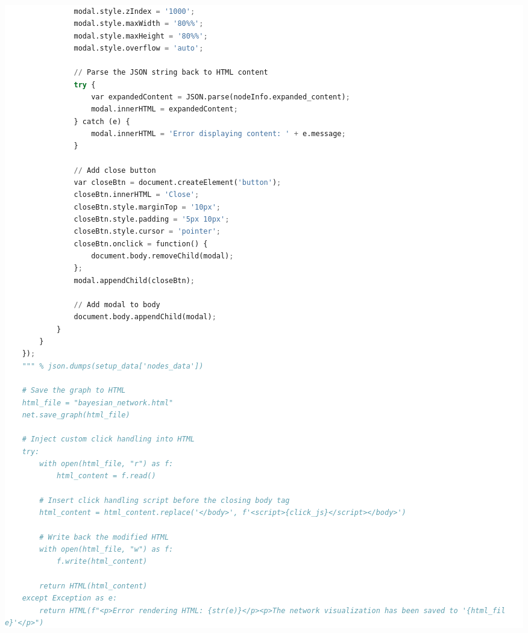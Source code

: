 ```python
                modal.style.zIndex = '1000';
                modal.style.maxWidth = '80%%';
                modal.style.maxHeight = '80%%';
                modal.style.overflow = 'auto';

                // Parse the JSON string back to HTML content
                try {
                    var expandedContent = JSON.parse(nodeInfo.expanded_content);
                    modal.innerHTML = expandedContent;
                } catch (e) {
                    modal.innerHTML = 'Error displaying content: ' + e.message;
                }

                // Add close button
                var closeBtn = document.createElement('button');
                closeBtn.innerHTML = 'Close';
                closeBtn.style.marginTop = '10px';
                closeBtn.style.padding = '5px 10px';
                closeBtn.style.cursor = 'pointer';
                closeBtn.onclick = function() {
                    document.body.removeChild(modal);
                };
                modal.appendChild(closeBtn);

                // Add modal to body
                document.body.appendChild(modal);
            }
        }
    });
    """ % json.dumps(setup_data['nodes_data'])

    # Save the graph to HTML
    html_file = "bayesian_network.html"
    net.save_graph(html_file)

    # Inject custom click handling into HTML
    try:
        with open(html_file, "r") as f:
            html_content = f.read()

        # Insert click handling script before the closing body tag
        html_content = html_content.replace('</body>', f'<script>{click_js}</script></body>')

        # Write back the modified HTML
        with open(html_file, "w") as f:
            f.write(html_content)

        return HTML(html_content)
    except Exception as e:
        return HTML(f"<p>Error rendering HTML: {str(e)}</p><p>The network visualization has been saved to '{html_file}'</p>")
```
